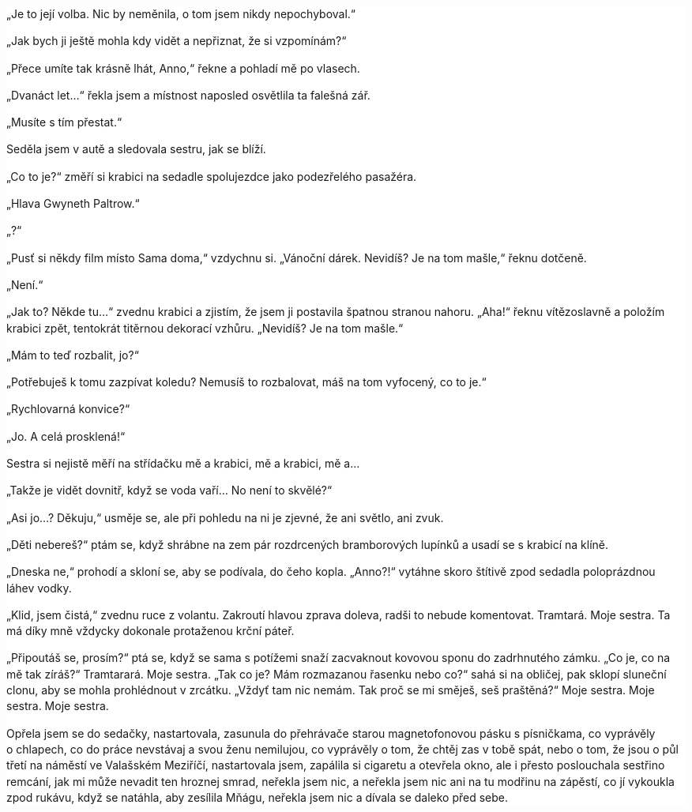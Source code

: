 „Je to její volba. Nic by neměnila, o tom jsem nikdy nepochyboval.“

„Jak bych ji ještě mohla kdy vidět a nepřiznat, že si vzpomínám?“

„Přece umíte tak krásně lhát, Anno,“ řekne a pohladí mě po vlasech.

„Dvanáct let…“ řekla jsem a místnost naposled osvětlila ta falešná zář.

„Musíte s tím přestat.“

</section>

<section>

Seděla jsem v autě a sledovala sestru, jak se blíží.

„Co to je?“ změří si krabici na sedadle spolujezdce jako podezřelého pasažéra.

„Hlava Gwyneth Paltrow.“

„?“

„Pusť si někdy film místo Sama doma,“ vzdychnu si. „Vánoční dárek. Nevidíš? Je na tom mašle,“ řeknu dotčeně.

„Není.“

„Jak to? Někde tu…“ zvednu krabici a zjistím, že jsem ji postavila špatnou stranou nahoru. „Aha!“ řeknu vítězoslavně a položím krabici zpět, tentokrát titěrnou dekorací vzhůru. „Nevidíš? Je na tom mašle.“

„Mám to teď rozbalit, jo?“

„Potřebuješ k tomu zazpívat koledu? Nemusíš to rozbalovat, máš na tom vyfocený, co to je.“

„Rychlovarná konvice?“

„Jo. A celá prosklená!“

Sestra si nejistě měří na střídačku mě a krabici, mě a krabici, mě a…

„Takže je vidět dovnitř, když se voda vaří… No není to skvělé?“

„Asi jo…? Děkuju,“ usměje se, ale při pohledu na ni je zjevné, že ani světlo, ani zvuk.

„Děti nebereš?“ ptám se, když shrábne na zem pár rozdrcených bramborových lupínků a usadí se s krabicí na klíně.

„Dneska ne,“ prohodí a skloní se, aby se podívala, do čeho kopla. „Anno?!“ vytáhne skoro štítivě zpod sedadla poloprázdnou láhev vodky.

„Klid, jsem čistá,“ zvednu ruce z volantu. Zakroutí hlavou zprava doleva, radši to nebude komentovat. Tramtará. Moje sestra. Ta má díky mně vždycky dokonale protaženou krční páteř.

„Připoutáš se, prosím?“ ptá se, když se sama s potížemi snaží zacvaknout kovovou sponu do zadrhnutého zámku. „Co je, co na mě tak zíráš?“ Tramtarará. Moje sestra. „Tak co je? Mám rozmazanou řasenku nebo co?“ sahá si na obličej, pak sklopí sluneční clonu, aby se mohla prohlédnout v zrcátku. „Vždyť tam nic nemám. Tak proč se mi směješ, seš praštěná?“ Moje sestra. Moje sestra. Moje sestra.

Opřela jsem se do sedačky, nastartovala, zasunula do přehrávače starou magnetofonovou pásku s písničkama, co vyprávěly o chlapech, co do práce nevstávaj a svou ženu nemilujou, co vyprávěly o tom, že chtěj zas v tobě spát, nebo o tom, že jsou o půl třetí na náměstí ve Valašském Meziříčí, nastartovala jsem, zapálila si cigaretu a otevřela okno, ale i přesto poslouchala sestřino remcání, jak mi může nevadit ten hroznej smrad, neřekla jsem nic, a neřekla jsem nic ani na tu modřinu na zápěstí, co jí vykoukla zpod rukávu, když se natáhla, aby zesílila Mňágu, neřekla jsem nic a dívala se daleko před sebe.
